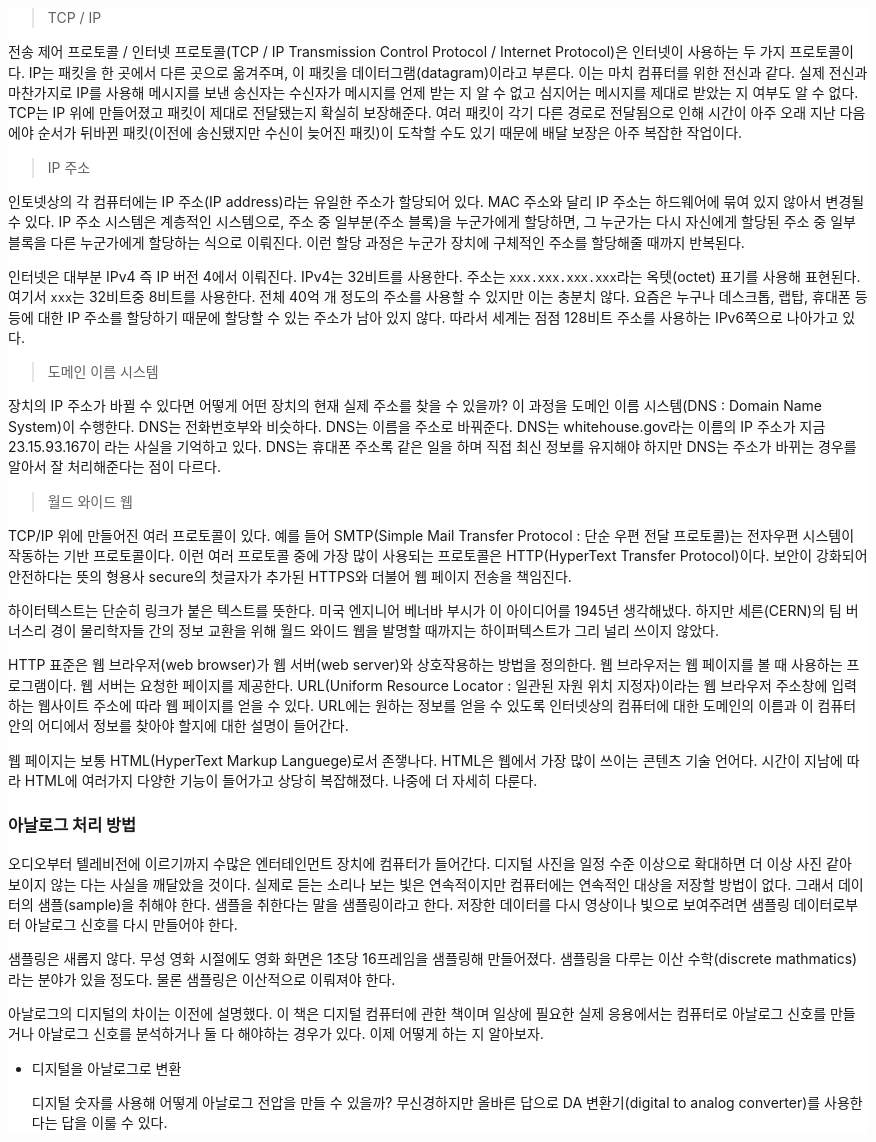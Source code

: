 
  > TCP / IP

  전송 제어 프로토콜 / 인터넷 프로토콜(TCP / IP Transmission Control Protocol / Internet Protocol)은 인터넷이 사용하는 두 가지 프로토콜이다. IP는 패킷을 한 곳에서 다른 곳으로 옮겨주며, 이 패킷을 데이터그램(datagram)이라고 부른다. 이는 마치 컴퓨터를 위한 전신과 같다. 실제 전신과 마찬가지로 IP를 사용해 메시지를 보낸 송신자는 수신자가 메시지를 언제 받는 지 알 수 없고 심지어는 메시지를 제대로 받았는 지 여부도 알 수 없다. TCP는 IP 위에 만들어졌고 패킷이 제대로 전달됐는지 확실히 보장해준다. 여러 패킷이 각기 다른 경로로 전달됨으로 인해 시간이 아주 오래 지난 다음에야 순서가 뒤바뀐 패킷(이전에 송신됐지만 수신이 늦어진 패킷)이 도착할 수도 있기 때문에 배달 보장은 아주 복잡한 작업이다.

  > IP 주소

  인토넷상의 각 컴퓨터에는 IP 주소(IP address)라는 유일한 주소가 할당되어 있다. MAC 주소와 달리 IP 주소는 하드웨어에 묶여 있지 않아서 변경될 수 있다. IP 주소 시스템은 계층적인 시스템으로, 주소 중 일부분(주소 블록)을 누군가에게 할당하면, 그 누군가는 다시 자신에게 할당된 주소 중 일부 블록을 다른 누군가에게 할당하는 식으로 이뤄진다. 이런 할당 과정은 누군가 장치에 구체적인 주소를 할당해줄 때까지 반복된다.

  인터넷은 대부분 IPv4 즉 IP 버전 4에서 이뤄진다. IPv4는 32비트를 사용한다. 주소는 `xxx.xxx.xxx.xxx`라는 옥텟(octet) 표기를 사용해 표현된다. 여기서 `xxx`는 32비트중 8비트를 사용한다. 전체 40억 개 정도의 주소를 사용할 수 있지만 이는 충분치 않다. 요즘은 누구나 데스크톱, 랩탑, 휴대폰 등등에 대한 IP 주소를 할당하기 때문에 할당할 수 있는 주소가 남아 있지 않다. 따라서 세계는 점점 128비트 주소를 사용하는 IPv6쪽으로 나아가고 있다.

  > 도메인 이름 시스템

  장치의 IP 주소가 바뀔 수 있다면 어떻게 어떤 장치의 현재 실제 주소를 찾을 수 있을까? 이 과정을 도메인 이름 시스템(DNS : Domain Name System)이 수행한다. DNS는 전화번호부와 비슷하다. DNS는 이름을 주소로 바꿔준다. DNS는 whitehouse.gov라는 이름의 IP 주소가 지금 23.15.93.167이 라는 사실을 기억하고 있다. DNS는 휴대폰 주소록 같은 일을 하며 직접 최신 정보를 유지해야 하지만 DNS는 주소가 바뀌는 경우를 알아서 잘 처리해준다는 점이 다르다.

  > 월드 와이드 웹

  TCP/IP 위에 만들어진 여러 프로토콜이 있다. 예를 들어 SMTP(Simple Mail Transfer Protocol : 단순 우편 전달 프로토콜)는 전자우편 시스템이 작동하는 기반 프로토콜이다. 이런 여러 프로토콜 중에 가장 많이 사용되는 프로토콜은 HTTP(HyperText Transfer Protocol)이다. 보안이 강화되어 안전하다는 뜻의 형용사 secure의 첫글자가 추가된 HTTPS와 더불어 웹 페이지 전송을 책임진다.

  하이터텍스트는 단순히 링크가 붙은 텍스트를 뜻한다. 미국 엔지니어 베너바 부시가 이 아이디어를 1945년 생각해냈다. 하지만 세른(CERN)의 팀 버너스리 경이 물리학자들 간의 정보 교환을 위해 월드 와이드 웹을 발명할 때까지는 하이퍼텍스트가 그리 널리 쓰이지 않았다.

  HTTP 표준은 웹 브라우저(web browser)가 웹 서버(web server)와 상호작용하는 방법을 정의한다. 웹 브라우저는 웹 페이지를 볼 때 사용하는 프로그램이다. 웹 서버는 요청한 페이지를 제공한다. URL(Uniform Resource Locator : 일관된 자원 위치 지정자)이라는 웹 브라우저 주소창에 입력하는 웹사이트 주소에 따라 웹 페이지를 얻을 수 있다. URL에는 원하는 정보를 얻을 수 있도록 인터넷상의 컴퓨터에 대한 도메인의 이름과 이 컴퓨터 안의 어디에서 정보를 찾아야 할지에 대한 설명이 들어간다.

  웹 페이지는 보통 HTML(HyperText Markup Languege)로서 존쟇나다. HTML은 웹에서 가장 많이 쓰이는 콘텐츠 기술 언어다. 시간이 지남에 따라 HTML에 여러가지 다양한 기능이 들어가고 상당히 복잡해졌다. 나중에 더 자세히 다룬다.

  

  

  ### 아날로그 처리 방법

  오디오부터 텔레비전에 이르기까지 수많은 엔터테인먼트 장치에 컴퓨터가 들어간다. 디지털 사진을 일정 수준 이상으로 확대하면 더 이상 사진 같아 보이지 않는 다는 사실을 깨달았을 것이다. 실제로 듣는 소리나 보는 빛은 연속적이지만 컴퓨터에는 연속적인 대상을 저장할 방법이 없다. 그래서 데이터의 샘플(sample)을 취해야 한다. 샘플을 취한다는 말을 샘플링이라고 한다. 저장한 데이터를 다시 영상이나 빛으로 보여주려면 샘플링 데이터로부터 아날로그 신호를 다시 만들어야 한다.

  샘플링은 새롭지 않다. 무성 영화 시절에도 영화 화면은 1초당 16프레임을 샘플링해 만들어졌다. 샘플링을 다루는 이산 수학(discrete mathmatics)라는 분야가 있을 정도다. 물론 샘플링은 이산적으로 이뤄져야 한다.

  아날로그의 디지털의 차이는 이전에 설명했다. 이 책은 디지털 컴퓨터에 관한 책이며 일상에 필요한 실제 응용에서는 컴퓨터로 아날로그 신호를 만들거나 아날로그 신호를 분석하거나 둘 다 해야하는 경우가 있다. 이제 어떻게 하는 지 알아보자.

  * 디지털을 아날로그로 변환

    디지털 숫자를 사용해 어떻게 아날로그 전압을 만들 수 있을까? 무신경하지만 올바른 답으로 DA 변환기(digital to analog converter)를 사용한다는 답을 이룰 수 있다.
